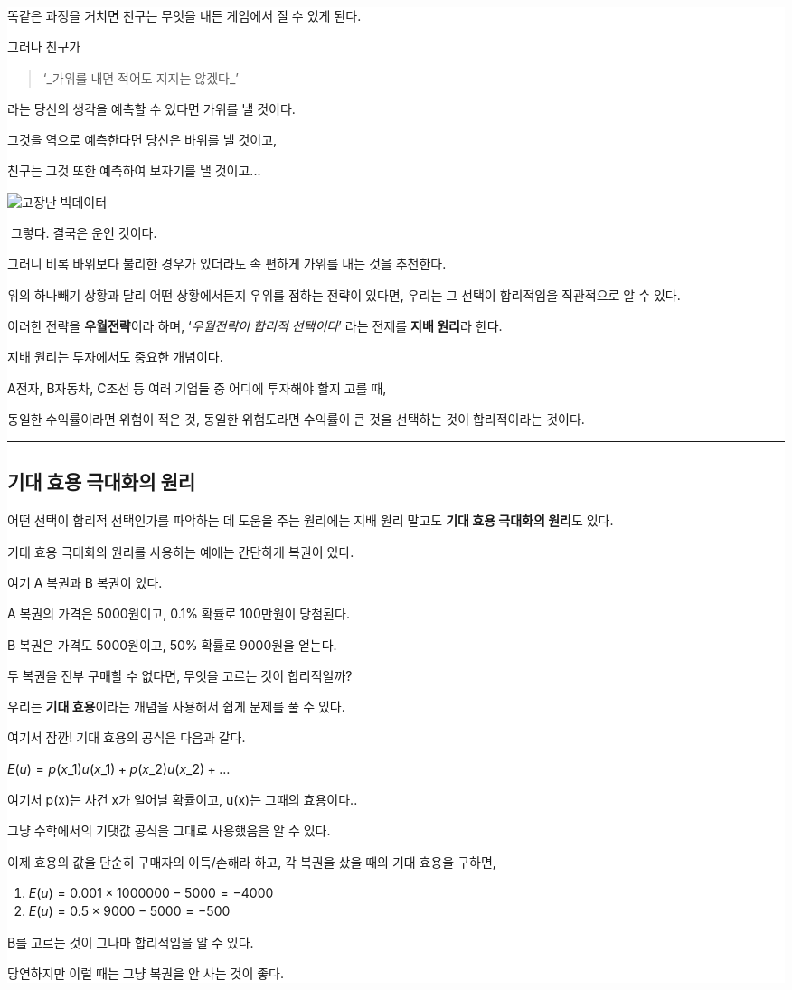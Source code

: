똑같은 과정을 거치면 친구는 무엇을 내든 게임에서 질 수 있게 된다.

그러나 친구가 

> ‘\_가위를 내면 적어도 지지는 않겠다\_’

라는 당신의 생각을 예측할 수 있다면 가위를 낼 것이다.

그것을 역으로 예측한다면 당신은 바위를 낼 것이고,

친구는 그것 또한 예측하여 보자기를 낼 것이고...

<img src="https://user-images.githubusercontent.com/108917112/192478670-c490ff90-bcda-4cb0-a57f-420fc831c559.jpg" alt="고장난 빅데이터" width="400">

 그렇다. 결국은 운인 것이다.

그러니 비록 바위보다 불리한 경우가 있더라도 속 편하게 가위를 내는 것을 추천한다.

위의 하나빼기 상황과 달리 어떤 상황에서든지 우위를 점하는 전략이 있다면, 우리는 그 선택이 합리적임을 직관적으로 알 수 있다.

이러한 전략을 **우월전략**이라 하며, ‘_우월전략이 합리적 선택이다_’ 라는 전제를 **지배 원리**라 한다.

지배 원리는 투자에서도 중요한 개념이다.

A전자, B자동차, C조선 등 여러 기업들 중 어디에 투자해야 할지 고를 때,

동일한 수익률이라면 위험이 적은 것, 동일한 위험도라면 수익률이 큰 것을 선택하는 것이 합리적이라는 것이다.

---

## 기대 효용 극대화의 원리

어떤 선택이 합리적 선택인가를 파악하는 데 도움을 주는 원리에는 지배 원리 말고도 **기대 효용 극대화의 원리**도 있다.

기대 효용 극대화의 원리를 사용하는 예에는 간단하게 복권이 있다.

여기 A 복권과 B 복권이 있다.

A 복권의 가격은 5000원이고, 0.1% 확률로 100만원이 당첨된다.

B 복권은 가격도 5000원이고, 50% 확률로 9000원을 얻는다.

두 복권을 전부 구매할 수 없다면, 무엇을 고르는 것이 합리적일까?

우리는 **기대 효용**이라는 개념을 사용해서 쉽게 문제를 풀 수 있다.

여기서 잠깐! 기대 효용의 공식은 다음과 같다.

$E(u) = p(x\_{1})u(x\_{1}) + p(x\_{2})u(x\_{2})+…$

여기서 p(x)는 사건 x가 일어날 확률이고, u(x)는 그때의 효용이다..

그냥 수학에서의 기댓값 공식을 그대로 사용했음을 알 수 있다.

이제 효용의 값을 단순히 구매자의 이득/손해라 하고, 각 복권을 샀을 때의 기대 효용을 구하면,

1.  $E(u)=0.001 \times 1000000 - 5000 = -4000$
2.  $E(u)=0.5 \times 9000 - 5000 = -500$

B를 고르는 것이 그나마 합리적임을 알 수 있다.

당연하지만 이럴 때는 그냥 복권을 안 사는 것이 좋다.
